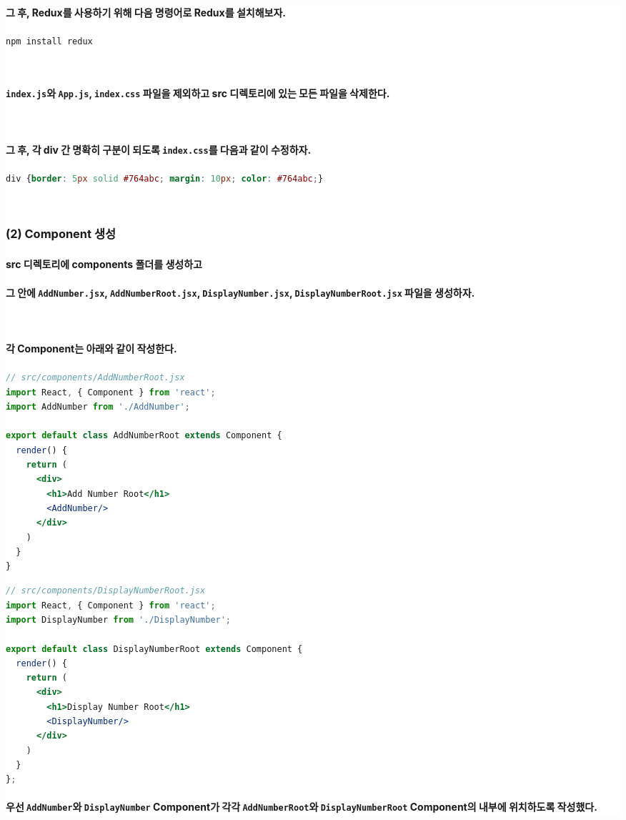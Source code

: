 #### 그 후, Redux를 사용하기 위해 다음 명령어로 Redux를 설치해보자.
```javascript
npm install redux
```

<br>

#### `index.js`와 `App.js`, `index.css` 파일을 제외하고 src 디렉토리에 있는 모든 파일을 삭제한다.

<br>

#### 그 후, 각 div 간 명확히 구분이 되도록 `index.css`를 다음과 같이 수정하자.
```css
div {border: 5px solid #764abc; margin: 10px; color: #764abc;}
```

<br>

### __(2) Component 생성__
#### src 디렉토리에 components 폴더를 생성하고
#### 그 안에 `AddNumber.jsx`, `AddNumberRoot.jsx`, `DisplayNumber.jsx`, `DisplayNumberRoot.jsx` 파일을 생성하자.

<br>

#### 각 Component는 아래와 같이 작성한다.
```jsx
// src/components/AddNumberRoot.jsx
import React, { Component } from 'react';
import AddNumber from './AddNumber';

export default class AddNumberRoot extends Component {
  render() {
    return (
      <div>
        <h1>Add Number Root</h1>
        <AddNumber/>
      </div>
    )
  }
}
```
```jsx
// src/components/DisplayNumberRoot.jsx
import React, { Component } from 'react';
import DisplayNumber from './DisplayNumber';

export default class DisplayNumberRoot extends Component {
  render() {
    return (
      <div>
        <h1>Display Number Root</h1>
        <DisplayNumber/>
      </div>
    )
  }
};
```
#### 우선 `AddNumber`와 `DisplayNumber` Component가 각각 `AddNumberRoot`와 `DisplayNumberRoot` Component의 내부에 위치하도록 작성했다.
